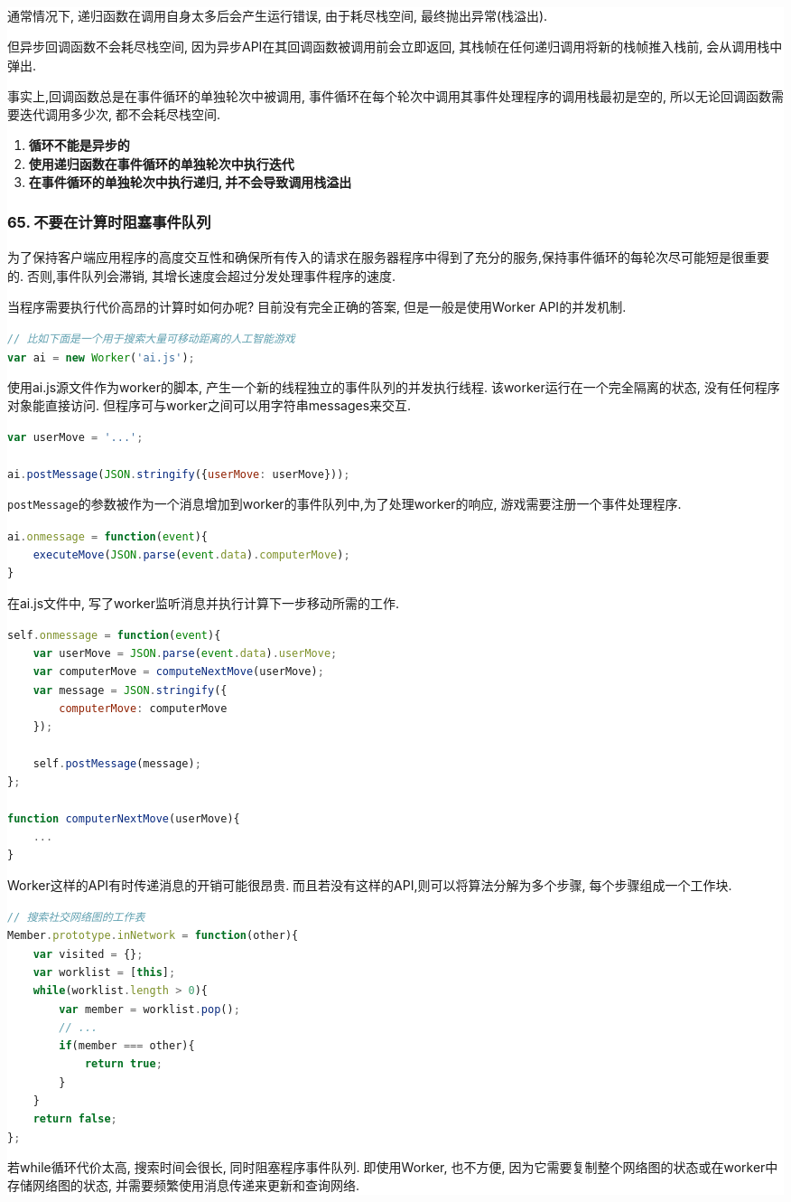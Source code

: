 通常情况下, 递归函数在调用自身太多后会产生运行错误, 由于耗尽栈空间, 最终抛出异常(栈溢出).

但异步回调函数不会耗尽栈空间, 因为异步API在其回调函数被调用前会立即返回, 其栈帧在任何递归调用将新的栈帧推入栈前, 会从调用栈中弹出.

事实上,回调函数总是在事件循环的单独轮次中被调用, 事件循环在每个轮次中调用其事件处理程序的调用栈最初是空的, 所以无论回调函数需要迭代调用多少次, 都不会耗尽栈空间.

1. **循环不能是异步的**
2. **使用递归函数在事件循环的单独轮次中执行迭代**
3. **在事件循环的单独轮次中执行递归, 并不会导致调用栈溢出**

### 65. 不要在计算时阻塞事件队列
为了保持客户端应用程序的高度交互性和确保所有传入的请求在服务器程序中得到了充分的服务,保持事件循环的每轮次尽可能短是很重要的. 否则,事件队列会滞销, 其增长速度会超过分发处理事件程序的速度.

当程序需要执行代价高昂的计算时如何办呢? 目前没有完全正确的答案, 但是一般是使用Worker API的并发机制.
```js
// 比如下面是一个用于搜索大量可移动距离的人工智能游戏
var ai = new Worker('ai.js');
```
使用ai.js源文件作为worker的脚本, 产生一个新的线程独立的事件队列的并发执行线程. 该worker运行在一个完全隔离的状态, 没有任何程序对象能直接访问. 但程序可与worker之间可以用字符串messages来交互.
```js
var userMove = '...';

ai.postMessage(JSON.stringify({userMove: userMove}));
```
`postMessage`的参数被作为一个消息增加到worker的事件队列中,为了处理worker的响应, 游戏需要注册一个事件处理程序.
```js
ai.onmessage = function(event){
    executeMove(JSON.parse(event.data).computerMove);
}
```

在ai.js文件中, 写了worker监听消息并执行计算下一步移动所需的工作.
```js
self.onmessage = function(event){
    var userMove = JSON.parse(event.data).userMove;
    var computerMove = computeNextMove(userMove);
    var message = JSON.stringify({
        computerMove: computerMove
    });

    self.postMessage(message);
};

function computerNextMove(userMove){
    ...
}
```
Worker这样的API有时传递消息的开销可能很昂贵. 而且若没有这样的API,则可以将算法分解为多个步骤, 每个步骤组成一个工作块. 
```js
// 搜索社交网络图的工作表
Member.prototype.inNetwork = function(other){
    var visited = {};
    var worklist = [this];
    while(worklist.length > 0){
        var member = worklist.pop();
        // ...
        if(member === other){
            return true;
        }
    }
    return false;
};
```
若while循环代价太高, 搜索时间会很长, 同时阻塞程序事件队列. 即使用Worker, 也不方便, 因为它需要复制整个网络图的状态或在worker中存储网络图的状态, 并需要频繁使用消息传递来更新和查询网络.

